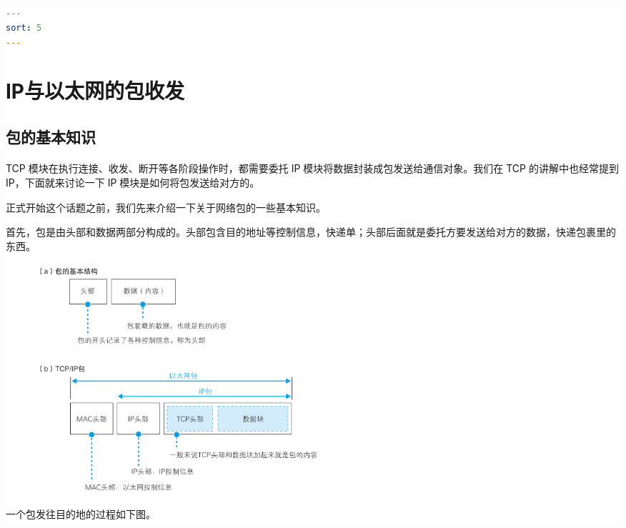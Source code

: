 ```yaml
---
sort: 5
---
```

# IP与以太网的包收发

## 包的基本知识

TCP 模块在执行连接、收发、断开等各阶段操作时，都需要委托 IP 模块将数据封装成包发送给通信对象。我们在 TCP 的讲解中也经常提到 IP，下面就来讨论一下 IP 模块是如何将包发送给对方的。

正式开始这个话题之前，我们先来介绍一下关于网络包的一些基本知识。

首先，包是由头部和数据两部分构成的。头部包含目的地址等控制信息，快递单；头部后面就是委托方要发送给对方的数据，快递包裹里的东西。

<figure>
    <img src="./images/网络包结构.png" width=400>
</figure>

一个包发往目的地的过程如下图。

<figure>